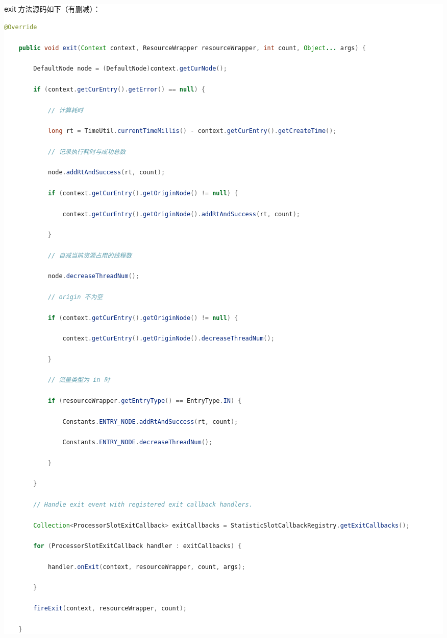 exit 方法源码如下（有删减）：

```java
@Override

    public void exit(Context context, ResourceWrapper resourceWrapper, int count, Object... args) {

        DefaultNode node = (DefaultNode)context.getCurNode();

        if (context.getCurEntry().getError() == null) {

            // 计算耗时

            long rt = TimeUtil.currentTimeMillis() - context.getCurEntry().getCreateTime();

            // 记录执行耗时与成功总数

            node.addRtAndSuccess(rt, count);

            if (context.getCurEntry().getOriginNode() != null) {

                context.getCurEntry().getOriginNode().addRtAndSuccess(rt, count);

            }

            // 自减当前资源占用的线程数

            node.decreaseThreadNum();

            // origin 不为空

            if (context.getCurEntry().getOriginNode() != null) {

                context.getCurEntry().getOriginNode().decreaseThreadNum();

            }

            // 流量类型为 in 时

            if (resourceWrapper.getEntryType() == EntryType.IN) {

                Constants.ENTRY_NODE.addRtAndSuccess(rt, count);

                Constants.ENTRY_NODE.decreaseThreadNum();

            }

        }

        // Handle exit event with registered exit callback handlers.

        Collection<ProcessorSlotExitCallback> exitCallbacks = StatisticSlotCallbackRegistry.getExitCallbacks();

        for (ProcessorSlotExitCallback handler : exitCallbacks) {

            handler.onExit(context, resourceWrapper, count, args);

        }

        fireExit(context, resourceWrapper, count);

    }
```

